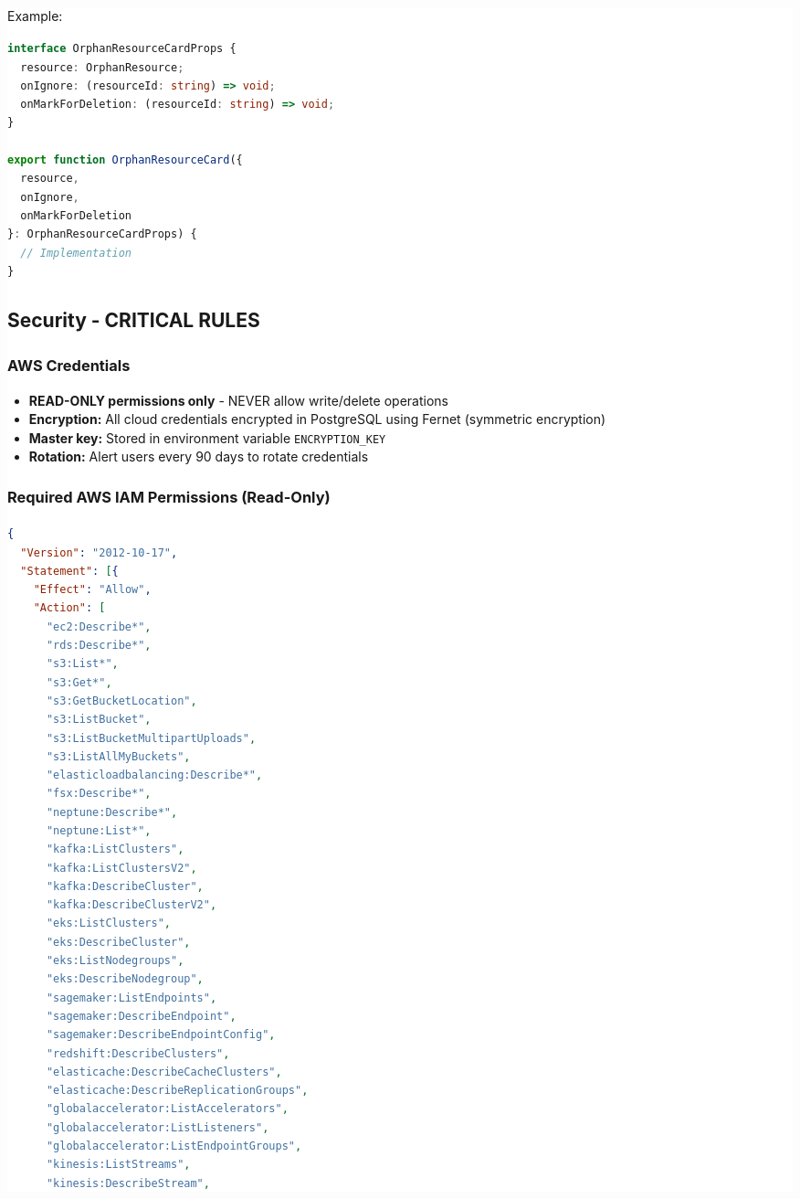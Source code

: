 Example:
```typescript
interface OrphanResourceCardProps {
  resource: OrphanResource;
  onIgnore: (resourceId: string) => void;
  onMarkForDeletion: (resourceId: string) => void;
}

export function OrphanResourceCard({
  resource,
  onIgnore,
  onMarkForDeletion
}: OrphanResourceCardProps) {
  // Implementation
}
```

## Security - CRITICAL RULES

### AWS Credentials
- **READ-ONLY permissions only** - NEVER allow write/delete operations
- **Encryption:** All cloud credentials encrypted in PostgreSQL using Fernet (symmetric encryption)
- **Master key:** Stored in environment variable `ENCRYPTION_KEY`
- **Rotation:** Alert users every 90 days to rotate credentials

### Required AWS IAM Permissions (Read-Only)
```json
{
  "Version": "2012-10-17",
  "Statement": [{
    "Effect": "Allow",
    "Action": [
      "ec2:Describe*",
      "rds:Describe*",
      "s3:List*",
      "s3:Get*",
      "s3:GetBucketLocation",
      "s3:ListBucket",
      "s3:ListBucketMultipartUploads",
      "s3:ListAllMyBuckets",
      "elasticloadbalancing:Describe*",
      "fsx:Describe*",
      "neptune:Describe*",
      "neptune:List*",
      "kafka:ListClusters",
      "kafka:ListClustersV2",
      "kafka:DescribeCluster",
      "kafka:DescribeClusterV2",
      "eks:ListClusters",
      "eks:DescribeCluster",
      "eks:ListNodegroups",
      "eks:DescribeNodegroup",
      "sagemaker:ListEndpoints",
      "sagemaker:DescribeEndpoint",
      "sagemaker:DescribeEndpointConfig",
      "redshift:DescribeClusters",
      "elasticache:DescribeCacheClusters",
      "elasticache:DescribeReplicationGroups",
      "globalaccelerator:ListAccelerators",
      "globalaccelerator:ListListeners",
      "globalaccelerator:ListEndpointGroups",
      "kinesis:ListStreams",
      "kinesis:DescribeStream",
```